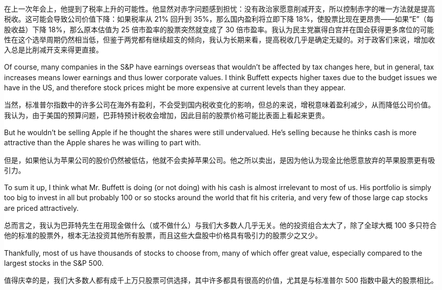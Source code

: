 在上一次年会上，他提到了税率上升的可能性。他显然对赤字问题感到担忧：没有政治家愿意削减开支，所以控制赤字的唯一方法就是提高税收。这可能会导致公司价值下降：如果税率从 21% 回升到 35%，那么国内盈利将立即下降 18%，使股票比现在更昂贵——如果“E”（每股收益）下降 18%，那么原本估值为 25 倍市盈率的股票突然就变成了 30 倍市盈率。我认为民主党赢得白宫并在国会获得更多席位的可能性在这个选举周期仍然相当低，但鉴于两党都有继续超支的倾向，我认为长期来看，提高税收几乎是确定无疑的。对于政客们来说，增加收入总是比削减开支来得更直接。

Of course, many companies in the S&P have earnings overseas that wouldn’t be affected by tax changes here, but in general, tax increases means lower earnings and thus lower corporate values. I think Buffett expects higher taxes due to the budget issues we have in the US, and therefore stock prices might be more expensive at current levels than they appear.

当然，标准普尔指数中的许多公司在海外有盈利，不会受到国内税收变化的影响，但总的来说，增税意味着盈利减少，从而降低公司价值。我认为，由于美国的预算问题，巴菲特预计税收会增加，因此目前的股票价格可能比表面上看起来更贵。

But he wouldn’t be selling Apple if he thought the shares were still undervalued. He’s selling because he thinks cash is more attractive than the Apple shares he was willing to part with.

但是，如果他认为苹果公司的股价仍然被低估，他就不会卖掉苹果公司。他之所以卖出，是因为他认为现金比他愿意放弃的苹果股票更有吸引力。

To sum it up, I think what Mr. Buffett is doing (or not doing) with his cash is almost irrelevant to most of us. His portfolio is simply too big to invest in all but probably 100 or so stocks around the world that fit his criteria, and very few of those large cap stocks are priced attractively.

总而言之，我认为巴菲特先生在用现金做什么（或不做什么）与我们大多数人几乎无关。他的投资组合太大了，除了全球大概 100 多只符合他的标准的股票外，根本无法投资其他所有股票，而且这些大盘股中价格具有吸引力的股票少之又少。

Thankfully, most of us have thousands of stocks to choose from, many of which offer great value, especially compared to the largest stocks in the S&P 500.

值得庆幸的是，我们大多数人都有成千上万只股票可供选择，其中许多都具有很高的价值，尤其是与标准普尔 500 指数中最大的股票相比。

